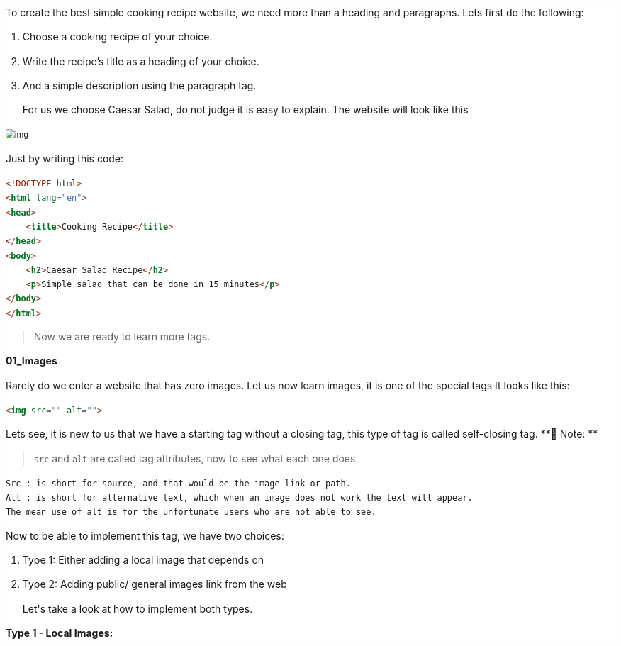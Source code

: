 To create the best simple cooking recipe website, we need more than a heading and paragraphs. 
Lets first do the following: 

1. Choose a cooking recipe of your choice.

2. Write the recipe’s title as a heading of your choice.

3. And a simple description using the paragraph tag.

   For us we choose Caesar Salad, do not judge it is easy to explain. The website will look like this 

<img src="https://lh3.googleusercontent.com/Yqiyo19HXCLzkBxD2Kwkn4rZdhqSBim8L8FdpLgh2O8fBc2olbRI_ISskkfB7_-oh5V9CDNVo1HrO5olUm5WkMY8xRMfCv1ahGyExsLhEKgx62qrLl9pNTXp76T7GlpI4JdjPzcR" alt="img" style="zoom:80%;" />

Just by writing this code: 
```html
<!DOCTYPE html>
<html lang="en">
<head>
    <title>Cooking Recipe</title>
</head>
<body>
    <h2>Caesar Salad Recipe</h2>
    <p>Simple salad that can be done in 15 minutes</p>
</body>
</html>
```

> Now we are ready to learn more tags.

**01_Images**

Rarely do we enter a website that has zero images. Let us now learn images, it is one of the special tags
It looks like this: 

```html
<img src="" alt="">
```
Lets see, it is new to us that we have a starting tag without a closing tag, this type of tag is called self-closing tag. 
**📝 Note: **

> `src` and `alt` are called tag attributes, now to see what each one does. 
```
Src : is short for source, and that would be the image link or path.
Alt : is short for alternative text, which when an image does not work the text will appear. 
The mean use of alt is for the unfortunate users who are not able to see.
```

Now to be able to implement this tag, we have two choices: 

1. Type 1: Either adding a local image that depends on 

2. Type 2: Adding public/ general images link from the web

   Let's take a look at how to implement both types. 

**Type 1 - Local Images:**
